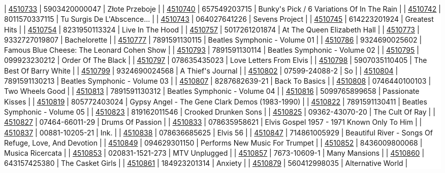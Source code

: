 | [4510733](https://www.discogs.com/release/4510733) | 5903420000047 | Złote Przeboje |
| [4510740](https://www.discogs.com/release/4510740) | 657549203715 | Bunky's Pick / 6 Variations Of In The Rain |
| [4510742](https://www.discogs.com/release/4510742) | 8011570337115 | Tu Surgis De L'Abscence... |
| [4510743](https://www.discogs.com/release/4510743) | 064027641226 | Sevens Project |
| [4510745](https://www.discogs.com/release/4510745) | 614223201924 | Greatest Hits |
| [4510754](https://www.discogs.com/release/4510754) | 8231950113324 | Live In The Hood |
| [4510757](https://www.discogs.com/release/4510757) | 5017261201874 | At The Queen Elizabeth Hall |
| [4510773](https://www.discogs.com/release/4510773) | 9332727019807 | Bachelorette |
| [4510777](https://www.discogs.com/release/4510777) | 7891591130115 | Beatles Symphonic - Volume 01 |
| [4510786](https://www.discogs.com/release/4510786) | 9324690025602 | Famous Blue Cheese: The Leonard Cohen Show |
| [4510793](https://www.discogs.com/release/4510793) | 7891591130114 | Beatles Symphonic - Volume 02 |
| [4510795](https://www.discogs.com/release/4510795) | 099923230212 | Order Of The Black |
| [4510797](https://www.discogs.com/release/4510797) | 078635435023 | Love Letters From Elvis |
| [4510798](https://www.discogs.com/release/4510798) | 5907035110405 | The Best Of Barry White |
| [4510799](https://www.discogs.com/release/4510799) | 9324690024568 | A Thief's Journal |
| [4510802](https://www.discogs.com/release/4510802) | 07599-24088-2 | So |
| [4510804](https://www.discogs.com/release/4510804) | 7891591130213 | Beatles Symphonic - Volume 03 |
| [4510807](https://www.discogs.com/release/4510807) | 8287682639-21 | Back To Basics |
| [4510808](https://www.discogs.com/release/4510808) | 0746440100103 | Two Wheels Good |
| [4510813](https://www.discogs.com/release/4510813) | 7891591130312 | Beatles Symphonic - Volume 04 |
| [4510816](https://www.discogs.com/release/4510816) | 5099765899658 | Passionate Kisses |
| [4510819](https://www.discogs.com/release/4510819) | 805772403024 | Gypsy Angel - The Gene Clark Demos (1983-1990) |
| [4510822](https://www.discogs.com/release/4510822) | 7891591130411 | Beatles Symphonic - Volume 05 |
| [4510823](https://www.discogs.com/release/4510823) | 819162011546 | Crooked Drunken Sons |
| [4510825](https://www.discogs.com/release/4510825) | 09362-43070-20 | The Cult Of Ray |
| [4510827](https://www.discogs.com/release/4510827) | 07464-66011-29 | Drums Of Passion |
| [4510833](https://www.discogs.com/release/4510833) | 078635958621 | Elvis Gospel 1957 - 1971 Known Only To Him |
| [4510837](https://www.discogs.com/release/4510837) | 00881-10205-21 | Ink. |
| [4510838](https://www.discogs.com/release/4510838) | 078636685625 | Elvis 56 |
| [4510847](https://www.discogs.com/release/4510847) | 714861005929 | Beautiful River - Songs Of Refuge, Love, And Devotion |
| [4510849](https://www.discogs.com/release/4510849) | 094629301150 | Performs New Music For Trumpet |
| [4510852](https://www.discogs.com/release/4510852) | 8436009800068 | Musica Ricercata |
| [4510853](https://www.discogs.com/release/4510853) | 020831-1521-273 | MTV Unplugged |
| [4510857](https://www.discogs.com/release/4510857) | 7673-10609-1 | Many Mansions |
| [4510860](https://www.discogs.com/release/4510860) | 643157425380 | The Casket Girls |
| [4510861](https://www.discogs.com/release/4510861) | 184923201314 | Anxiety |
| [4510879](https://www.discogs.com/release/4510879) | 560412998035 | Alternative World |